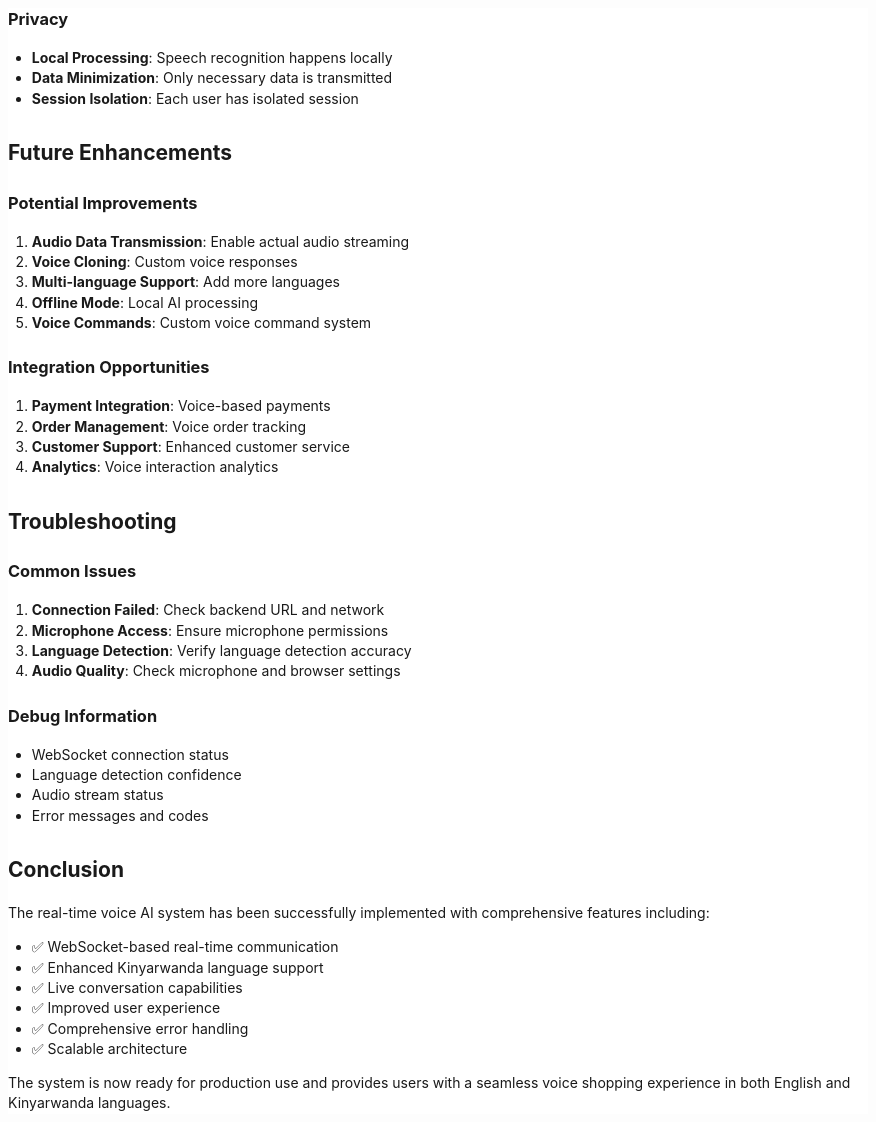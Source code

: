 ### Privacy
- **Local Processing**: Speech recognition happens locally
- **Data Minimization**: Only necessary data is transmitted
- **Session Isolation**: Each user has isolated session

## Future Enhancements

### Potential Improvements
1. **Audio Data Transmission**: Enable actual audio streaming
2. **Voice Cloning**: Custom voice responses
3. **Multi-language Support**: Add more languages
4. **Offline Mode**: Local AI processing
5. **Voice Commands**: Custom voice command system

### Integration Opportunities
1. **Payment Integration**: Voice-based payments
2. **Order Management**: Voice order tracking
3. **Customer Support**: Enhanced customer service
4. **Analytics**: Voice interaction analytics

## Troubleshooting

### Common Issues
1. **Connection Failed**: Check backend URL and network
2. **Microphone Access**: Ensure microphone permissions
3. **Language Detection**: Verify language detection accuracy
4. **Audio Quality**: Check microphone and browser settings

### Debug Information
- WebSocket connection status
- Language detection confidence
- Audio stream status
- Error messages and codes

## Conclusion

The real-time voice AI system has been successfully implemented with comprehensive features including:

- ✅ WebSocket-based real-time communication
- ✅ Enhanced Kinyarwanda language support
- ✅ Live conversation capabilities
- ✅ Improved user experience
- ✅ Comprehensive error handling
- ✅ Scalable architecture

The system is now ready for production use and provides users with a seamless voice shopping experience in both English and Kinyarwanda languages.
